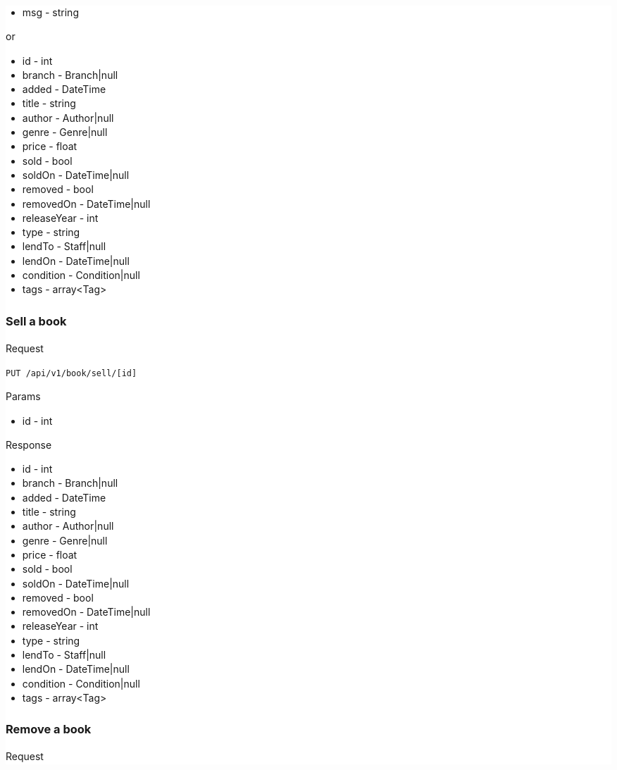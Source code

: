 - msg - string

or

- id - int
- branch - Branch|null
- added - DateTime
- title - string
- author - Author|null
- genre - Genre|null
- price - float
- sold - bool
- soldOn - DateTime|null
- removed - bool
- removedOn - DateTime|null
- releaseYear - int
- type - string
- lendTo - Staff|null
- lendOn - DateTime|null
- condition - Condition|null
- tags - array\<Tag\>

### Sell a book

Request

`PUT /api/v1/book/sell/[id]`

Params

- id - int

Response

- id - int
- branch - Branch|null
- added - DateTime
- title - string
- author - Author|null
- genre - Genre|null
- price - float
- sold - bool
- soldOn - DateTime|null
- removed - bool
- removedOn - DateTime|null
- releaseYear - int
- type - string
- lendTo - Staff|null
- lendOn - DateTime|null
- condition - Condition|null
- tags - array\<Tag\>

### Remove a book

Request
